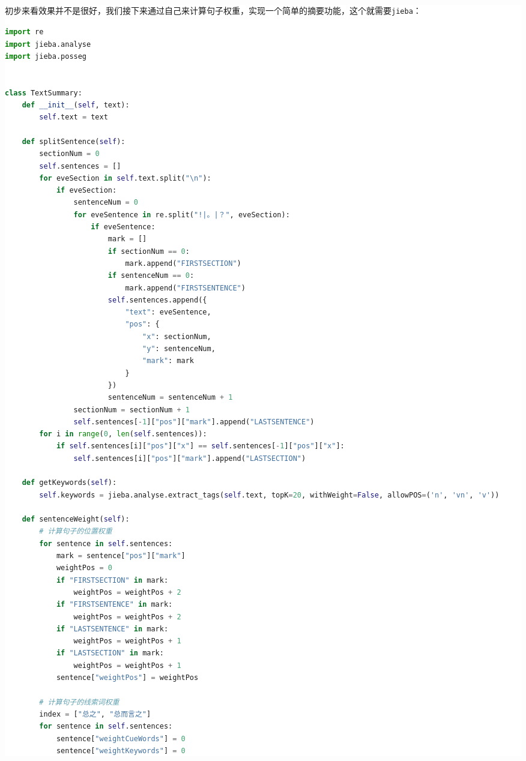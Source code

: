 初步来看效果并不是很好，我们接下来通过自己来计算句子权重，实现一个简单的摘要功能，这个就需要`jieba`：


```python
import re
import jieba.analyse
import jieba.posseg


class TextSummary:
    def __init__(self, text):
        self.text = text

    def splitSentence(self):
        sectionNum = 0
        self.sentences = []
        for eveSection in self.text.split("\n"):
            if eveSection:
                sentenceNum = 0
                for eveSentence in re.split("!|。|？", eveSection):
                    if eveSentence:
                        mark = []
                        if sectionNum == 0:
                            mark.append("FIRSTSECTION")
                        if sentenceNum == 0:
                            mark.append("FIRSTSENTENCE")
                        self.sentences.append({
                            "text": eveSentence,
                            "pos": {
                                "x": sectionNum,
                                "y": sentenceNum,
                                "mark": mark
                            }
                        })
                        sentenceNum = sentenceNum + 1
                sectionNum = sectionNum + 1
                self.sentences[-1]["pos"]["mark"].append("LASTSENTENCE")
        for i in range(0, len(self.sentences)):
            if self.sentences[i]["pos"]["x"] == self.sentences[-1]["pos"]["x"]:
                self.sentences[i]["pos"]["mark"].append("LASTSECTION")

    def getKeywords(self):
        self.keywords = jieba.analyse.extract_tags(self.text, topK=20, withWeight=False, allowPOS=('n', 'vn', 'v'))

    def sentenceWeight(self):
        # 计算句子的位置权重
        for sentence in self.sentences:
            mark = sentence["pos"]["mark"]
            weightPos = 0
            if "FIRSTSECTION" in mark:
                weightPos = weightPos + 2
            if "FIRSTSENTENCE" in mark:
                weightPos = weightPos + 2
            if "LASTSENTENCE" in mark:
                weightPos = weightPos + 1
            if "LASTSECTION" in mark:
                weightPos = weightPos + 1
            sentence["weightPos"] = weightPos

        # 计算句子的线索词权重
        index = ["总之", "总而言之"]
        for sentence in self.sentences:
            sentence["weightCueWords"] = 0
            sentence["weightKeywords"] = 0
```